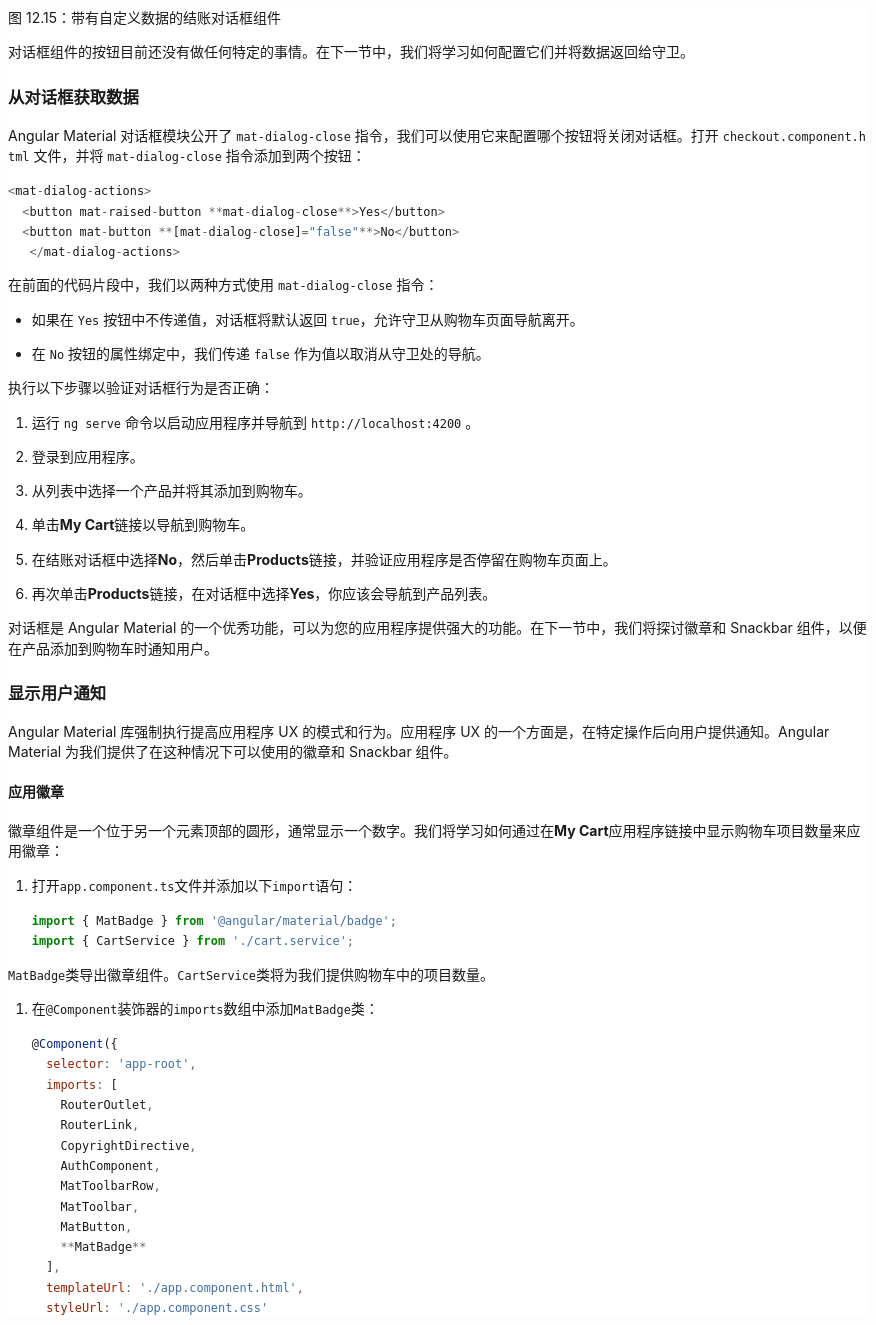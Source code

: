 图 12.15：带有自定义数据的结账对话框组件

对话框组件的按钮目前还没有做任何特定的事情。在下一节中，我们将学习如何配置它们并将数据返回给守卫。

### 从对话框获取数据

Angular Material 对话框模块公开了 `mat-dialog-close` 指令，我们可以使用它来配置哪个按钮将关闭对话框。打开 `checkout.component.html` 文件，并将 `mat-dialog-close` 指令添加到两个按钮：

```js
<mat-dialog-actions>
  <button mat-raised-button **mat-dialog-close**>Yes</button>
  <button mat-button **[mat-dialog-close]="false"**>No</button>
   </mat-dialog-actions> 
```

在前面的代码片段中，我们以两种方式使用 `mat-dialog-close` 指令：

+   如果在 `Yes` 按钮中不传递值，对话框将默认返回 `true`，允许守卫从购物车页面导航离开。

+   在 `No` 按钮的属性绑定中，我们传递 `false` 作为值以取消从守卫处的导航。

执行以下步骤以验证对话框行为是否正确：

1.  运行 `ng serve` 命令以启动应用程序并导航到 `http://localhost:4200` 。

1.  登录到应用程序。

1.  从列表中选择一个产品并将其添加到购物车。

1.  单击**My Cart**链接以导航到购物车。

1.  在结账对话框中选择**No**，然后单击**Products**链接，并验证应用程序是否停留在购物车页面上。

1.  再次单击**Products**链接，在对话框中选择**Yes**，你应该会导航到产品列表。

对话框是 Angular Material 的一个优秀功能，可以为您的应用程序提供强大的功能。在下一节中，我们将探讨徽章和 Snackbar 组件，以便在产品添加到购物车时通知用户。

### 显示用户通知

Angular Material 库强制执行提高应用程序 UX 的模式和行为。应用程序 UX 的一个方面是，在特定操作后向用户提供通知。Angular Material 为我们提供了在这种情况下可以使用的徽章和 Snackbar 组件。

#### 应用徽章

徽章组件是一个位于另一个元素顶部的圆形，通常显示一个数字。我们将学习如何通过在**My Cart**应用程序链接中显示购物车项目数量来应用徽章：

1.  打开`app.component.ts`文件并添加以下`import`语句：

    ```js
    import { MatBadge } from '@angular/material/badge';
    import { CartService } from './cart.service'; 
    ```

`MatBadge`类导出徽章组件。`CartService`类将为我们提供购物车中的项目数量。

1.  在`@Component`装饰器的`imports`数组中添加`MatBadge`类：

    ```js
    @Component({
      selector: 'app-root',
      imports: [
        RouterOutlet,
        RouterLink,
        CopyrightDirective,
        AuthComponent,
        MatToolbarRow,
        MatToolbar,
        MatButton,
        **MatBadge**
      ],
      templateUrl: './app.component.html',
      styleUrl: './app.component.css'